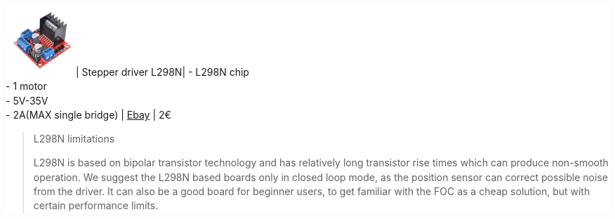 [<img src="extras/Images/l298n.jpg" style="height:100px">](https://www.ebay.com/itm/L298N-DC-Stepper-Motor-Driver-Module-Dual-H-Bridge-Control-Board-for-Arduino/362863436137?hash=item547c58a169:g:gkYAAOSwe6FaJ5Df)| Stepper driver L298N| - L298N  chip <br> - 1 motor <br>- 5V-35V <br> - 2A(MAX single bridge) | [Ebay](https://www.ebay.com/itm/L298N-DC-Stepper-Motor-Driver-Module-Dual-H-Bridge-Control-Board-for-Arduino/362863436137?hash=item547c58a169:g:gkYAAOSwe6FaJ5Df) | 2€

<blockquote class="warning">
<p class="heading">L298N limitations</p>
L298N is based on bipolar transistor technology and has relatively long transistor rise times which can produce non-smooth operation.
We suggest the L298N based boards only in closed loop mode, as the position sensor can correct possible noise from the driver. 
It can also be a good board for beginner users, to get familiar with the FOC as a cheap solution, but with certain performance limits.
</blockquote>
